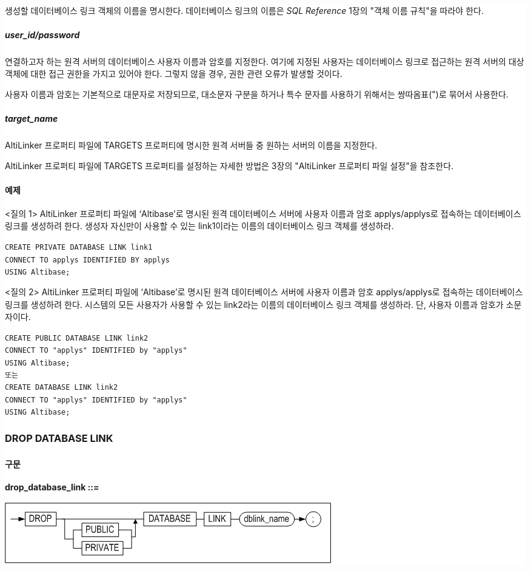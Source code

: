 생성할 데이터베이스 링크 객체의 이름을 명시한다. 데이터베이스 링크의 이름은 *SQL
Reference* 1장의 "객체 이름 규칙"을 따라야 한다.

##### user_id/password

연결하고자 하는 원격 서버의 데이터베이스 사용자 이름과 암호를 지정한다. 여기에
지정된 사용자는 데이터베이스 링크로 접근하는 원격 서버의 대상 객체에 대한 접근
권한을 가지고 있어야 한다. 그렇지 않을 경우, 권한 관련 오류가 발생할 것이다.

사용자 이름과 암호는 기본적으로 대문자로 저장되므로, 대소문자 구분을 하거나 특수
문자를 사용하기 위해서는 쌍따옴표(")로 묶어서 사용한다.

##### target_name

AltiLinker 프로퍼티 파일에 TARGETS 프로퍼티에 명시한 원격 서버들 중 원하는
서버의 이름을 지정한다.

AltiLinker 프로퍼티 파일에 TARGETS 프로퍼티를 설정하는 자세한 방법은 3장의
"AltiLinker 프로퍼티 파일 설정"을 참조한다.

#### 예제

\<질의 1\> AltiLinker 프로퍼티 파일에 ‘Altibase’로 명시된 원격 데이터베이스
서버에 사용자 이름과 암호 applys/applys로 접속하는 데이터베이스 링크를 생성하려
한다. 생성자 자신만이 사용할 수 있는 link1이라는 이름의 데이터베이스 링크 객체를
생성하라.

```
CREATE PRIVATE DATABASE LINK link1 
CONNECT TO applys IDENTIFIED BY applys 
USING Altibase;
```

\<질의 2\> AltiLinker 프로퍼티 파일에 ‘Altibase’로 명시된 원격 데이터베이스
서버에 사용자 이름과 암호 applys/applys로 접속하는 데이터베이스 링크를 생성하려
한다. 시스템의 모든 사용자가 사용할 수 있는 link2라는 이름의 데이터베이스 링크
객체를 생성하라. 단, 사용자 이름과 암호가 소문자이다.

```
CREATE PUBLIC DATABASE LINK link2 
CONNECT TO "applys" IDENTIFIED by "applys" 
USING Altibase;
또는
CREATE DATABASE LINK link2 
CONNECT TO "applys" IDENTIFIED by "applys" 
USING Altibase;
```

### DROP DATABASE LINK

#### 구문

**drop_database_link ::=**

![](media/DBLink/drop_dblink.gif)
